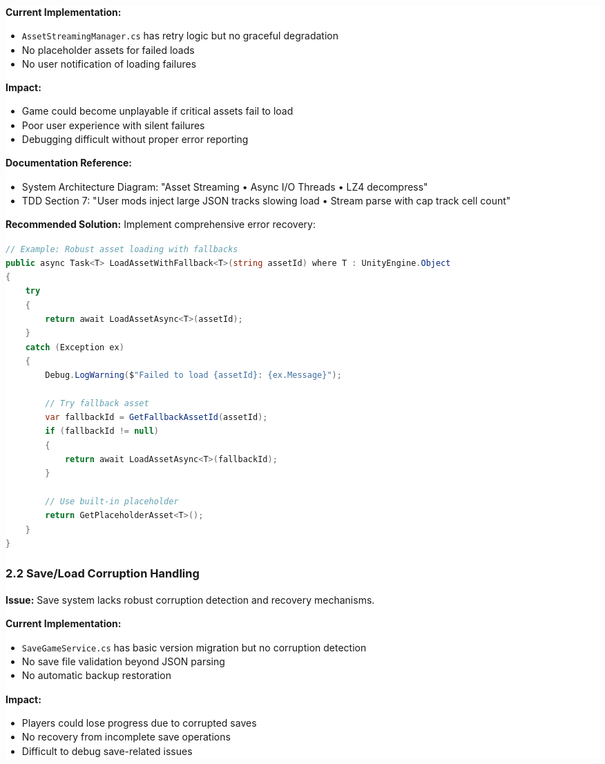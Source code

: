 **Current Implementation:**
- `AssetStreamingManager.cs` has retry logic but no graceful degradation
- No placeholder assets for failed loads
- No user notification of loading failures

**Impact:**
- Game could become unplayable if critical assets fail to load
- Poor user experience with silent failures
- Debugging difficult without proper error reporting

**Documentation Reference:**
- System Architecture Diagram: "Asset Streaming • Async I/O Threads • LZ4 decompress"
- TDD Section 7: "User mods inject large JSON tracks slowing load • Stream parse with cap track cell count"

**Recommended Solution:**
Implement comprehensive error recovery:

```csharp
// Example: Robust asset loading with fallbacks
public async Task<T> LoadAssetWithFallback<T>(string assetId) where T : UnityEngine.Object
{
    try
    {
        return await LoadAssetAsync<T>(assetId);
    }
    catch (Exception ex)
    {
        Debug.LogWarning($"Failed to load {assetId}: {ex.Message}");
        
        // Try fallback asset
        var fallbackId = GetFallbackAssetId(assetId);
        if (fallbackId != null)
        {
            return await LoadAssetAsync<T>(fallbackId);
        }
        
        // Use built-in placeholder
        return GetPlaceholderAsset<T>();
    }
}
```

### 2.2 Save/Load Corruption Handling

**Issue:** Save system lacks robust corruption detection and recovery mechanisms.

**Current Implementation:**
- `SaveGameService.cs` has basic version migration but no corruption detection
- No save file validation beyond JSON parsing
- No automatic backup restoration

**Impact:**
- Players could lose progress due to corrupted saves
- No recovery from incomplete save operations
- Difficult to debug save-related issues
